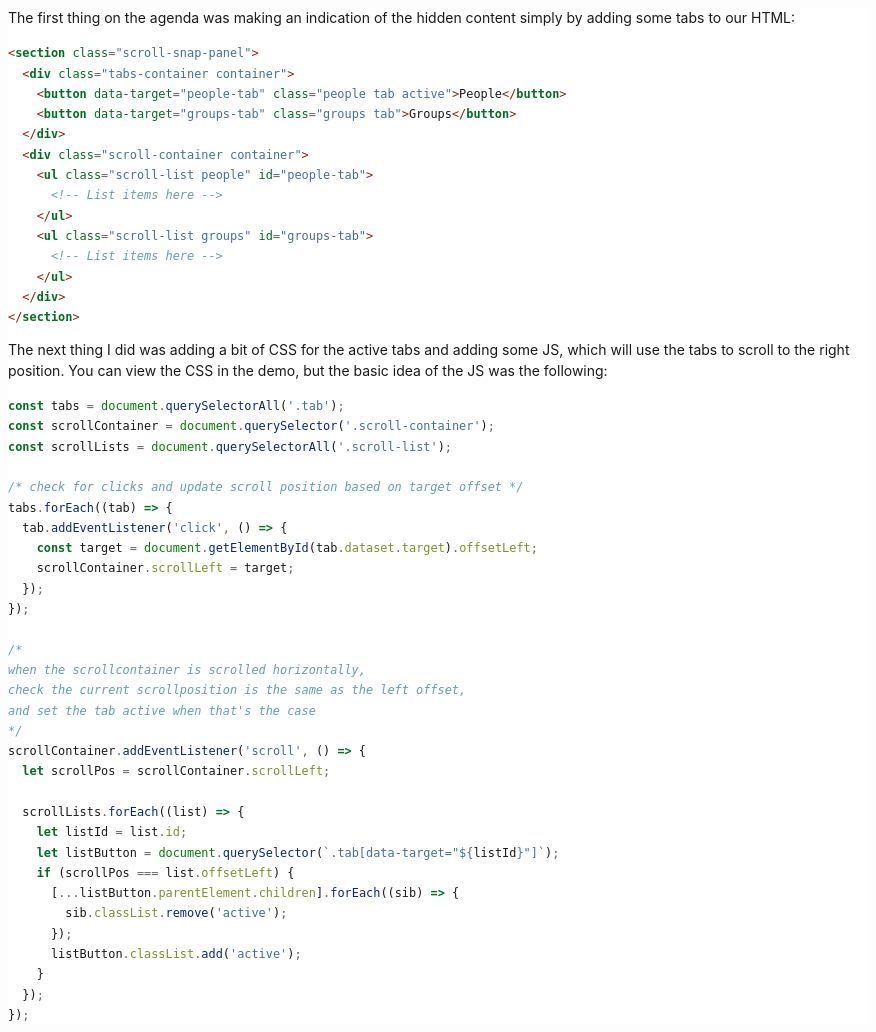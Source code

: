 The first thing on the agenda was making an indication of the hidden content simply by adding some tabs to our HTML:

```html
<section class="scroll-snap-panel">
  <div class="tabs-container container">
    <button data-target="people-tab" class="people tab active">People</button>
    <button data-target="groups-tab" class="groups tab">Groups</button>
  </div>
  <div class="scroll-container container">
    <ul class="scroll-list people" id="people-tab">
      <!-- List items here -->
    </ul>
    <ul class="scroll-list groups" id="groups-tab">
      <!-- List items here -->
    </ul>
  </div>
</section>
```

The next thing I did was adding a bit of CSS for the active tabs and adding some JS, which will use the tabs to scroll to the right position. You can view the CSS in the demo, but the basic idea of the JS was the following:

```js
const tabs = document.querySelectorAll('.tab');
const scrollContainer = document.querySelector('.scroll-container');
const scrollLists = document.querySelectorAll('.scroll-list');

/* check for clicks and update scroll position based on target offset */
tabs.forEach((tab) => {
  tab.addEventListener('click', () => {
    const target = document.getElementById(tab.dataset.target).offsetLeft;
    scrollContainer.scrollLeft = target;
  });
});

/* 
when the scrollcontainer is scrolled horizontally, 
check the current scrollposition is the same as the left offset, 
and set the tab active when that's the case 
*/
scrollContainer.addEventListener('scroll', () => {
  let scrollPos = scrollContainer.scrollLeft;

  scrollLists.forEach((list) => {
    let listId = list.id;
    let listButton = document.querySelector(`.tab[data-target="${listId}"]`);
    if (scrollPos === list.offsetLeft) {
      [...listButton.parentElement.children].forEach((sib) => {
        sib.classList.remove('active');
      });
      listButton.classList.add('active');
    }
  });
});
```
